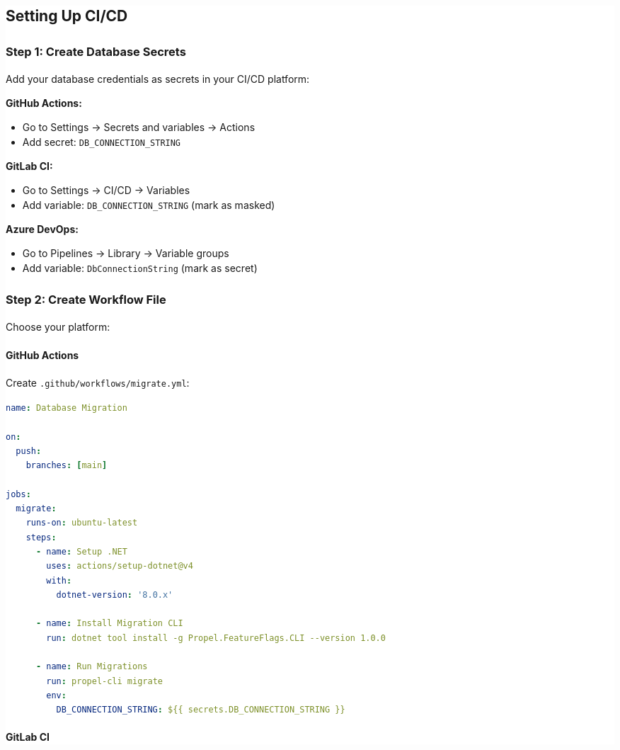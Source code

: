 
## Setting Up CI/CD

### Step 1: Create Database Secrets

Add your database credentials as secrets in your CI/CD platform:

**GitHub Actions:**
- Go to Settings → Secrets and variables → Actions
- Add secret: `DB_CONNECTION_STRING`

**GitLab CI:**
- Go to Settings → CI/CD → Variables
- Add variable: `DB_CONNECTION_STRING` (mark as masked)

**Azure DevOps:**
- Go to Pipelines → Library → Variable groups
- Add variable: `DbConnectionString` (mark as secret)

### Step 2: Create Workflow File

Choose your platform:

#### GitHub Actions

Create `.github/workflows/migrate.yml`:

```yaml
name: Database Migration

on:
  push:
    branches: [main]

jobs:
  migrate:
    runs-on: ubuntu-latest
    steps:
      - name: Setup .NET
        uses: actions/setup-dotnet@v4
        with:
          dotnet-version: '8.0.x'
      
      - name: Install Migration CLI
        run: dotnet tool install -g Propel.FeatureFlags.CLI --version 1.0.0
      
      - name: Run Migrations
        run: propel-cli migrate
        env:
          DB_CONNECTION_STRING: ${{ secrets.DB_CONNECTION_STRING }}
```

#### GitLab CI
